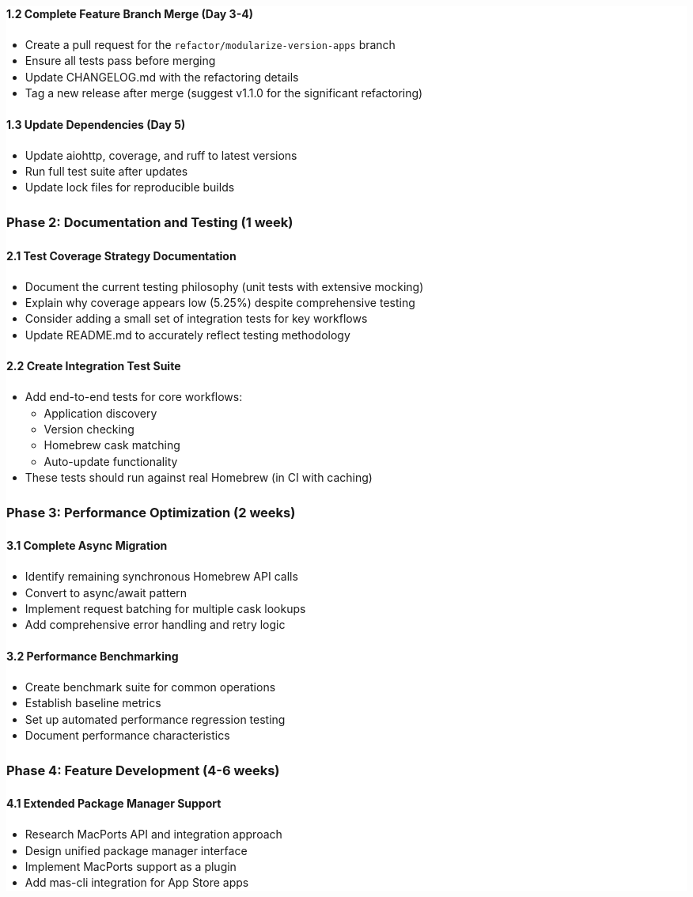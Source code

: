 #### 1.2 Complete Feature Branch Merge (Day 3-4)

- Create a pull request for the `refactor/modularize-version-apps` branch
- Ensure all tests pass before merging
- Update CHANGELOG.md with the refactoring details
- Tag a new release after merge (suggest v1.1.0 for the significant refactoring)

#### 1.3 Update Dependencies (Day 5)

- Update aiohttp, coverage, and ruff to latest versions
- Run full test suite after updates
- Update lock files for reproducible builds

### Phase 2: Documentation and Testing (1 week)

#### 2.1 Test Coverage Strategy Documentation

- Document the current testing philosophy (unit tests with extensive mocking)
- Explain why coverage appears low (5.25%) despite comprehensive testing
- Consider adding a small set of integration tests for key workflows
- Update README.md to accurately reflect testing methodology

#### 2.2 Create Integration Test Suite

- Add end-to-end tests for core workflows:
  - Application discovery
  - Version checking
  - Homebrew cask matching
  - Auto-update functionality
- These tests should run against real Homebrew (in CI with caching)

### Phase 3: Performance Optimization (2 weeks)

#### 3.1 Complete Async Migration

- Identify remaining synchronous Homebrew API calls
- Convert to async/await pattern
- Implement request batching for multiple cask lookups
- Add comprehensive error handling and retry logic

#### 3.2 Performance Benchmarking

- Create benchmark suite for common operations
- Establish baseline metrics
- Set up automated performance regression testing
- Document performance characteristics

### Phase 4: Feature Development (4-6 weeks)

#### 4.1 Extended Package Manager Support

- Research MacPorts API and integration approach
- Design unified package manager interface
- Implement MacPorts support as a plugin
- Add mas-cli integration for App Store apps
